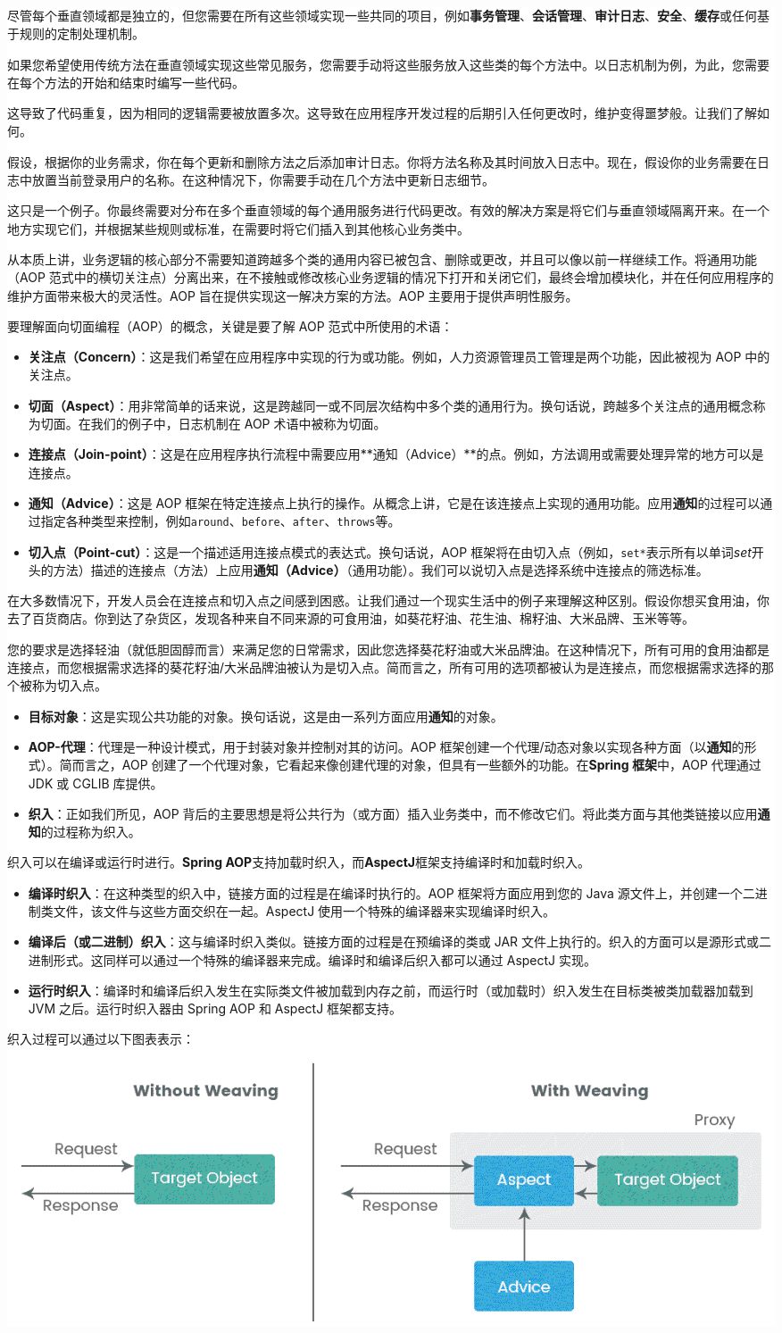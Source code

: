 尽管每个垂直领域都是独立的，但您需要在所有这些领域实现一些共同的项目，例如**事务管理**、**会话管理**、**审计日志**、**安全**、**缓存**或任何基于规则的定制处理机制。

如果您希望使用传统方法在垂直领域实现这些常见服务，您需要手动将这些服务放入这些类的每个方法中。以日志机制为例，为此，您需要在每个方法的开始和结束时编写一些代码。

这导致了代码重复，因为相同的逻辑需要被放置多次。这导致在应用程序开发过程的后期引入任何更改时，维护变得噩梦般。让我们了解如何。

假设，根据你的业务需求，你在每个更新和删除方法之后添加审计日志。你将方法名称及其时间放入日志中。现在，假设你的业务需要在日志中放置当前登录用户的名称。在这种情况下，你需要手动在几个方法中更新日志细节。

这只是一个例子。你最终需要对分布在多个垂直领域的每个通用服务进行代码更改。有效的解决方案是将它们与垂直领域隔离开来。在一个地方实现它们，并根据某些规则或标准，在需要时将它们插入到其他核心业务类中。

从本质上讲，业务逻辑的核心部分不需要知道跨越多个类的通用内容已被包含、删除或更改，并且可以像以前一样继续工作。将通用功能（AOP 范式中的横切关注点）分离出来，在不接触或修改核心业务逻辑的情况下打开和关闭它们，最终会增加模块化，并在任何应用程序的维护方面带来极大的灵活性。AOP 旨在提供实现这一解决方案的方法。AOP 主要用于提供声明性服务。

要理解面向切面编程（AOP）的概念，关键是要了解 AOP 范式中所使用的术语：

+   **关注点（Concern）**：这是我们希望在应用程序中实现的行为或功能。例如，人力资源管理员工管理是两个功能，因此被视为 AOP 中的关注点。

+   **切面（Aspect）**：用非常简单的话来说，这是跨越同一或不同层次结构中多个类的通用行为。换句话说，跨越多个关注点的通用概念称为切面。在我们的例子中，日志机制在 AOP 术语中被称为切面。

+   **连接点（Join-point）**：这是在应用程序执行流程中需要应用**通知（Advice）**的点。例如，方法调用或需要处理异常的地方可以是连接点。

+   **通知（Advice）**：这是 AOP 框架在特定连接点上执行的操作。从概念上讲，它是在该连接点上实现的通用功能。应用**通知**的过程可以通过指定各种类型来控制，例如`around`、`before`、`after`、`throws`等。

+   **切入点（Point-cut）**：这是一个描述适用连接点模式的表达式。换句话说，AOP 框架将在由切入点（例如，`set*`表示所有以单词*set*开头的方法）描述的连接点（方法）上应用**通知（Advice）**（通用功能）。我们可以说切入点是选择系统中连接点的筛选标准。

在大多数情况下，开发人员会在连接点和切入点之间感到困惑。让我们通过一个现实生活中的例子来理解这种区别。假设你想买食用油，你去了百货商店。你到达了杂货区，发现各种来自不同来源的可食用油，如葵花籽油、花生油、棉籽油、大米品牌、玉米等等。

您的要求是选择轻油（就低胆固醇而言）来满足您的日常需求，因此您选择葵花籽油或大米品牌油。在这种情况下，所有可用的食用油都是连接点，而您根据需求选择的葵花籽油/大米品牌油被认为是切入点。简而言之，所有可用的选项都被认为是连接点，而您根据需求选择的那个被称为切入点。

+   **目标对象**：这是实现公共功能的对象。换句话说，这是由一系列方面应用**通知**的对象。

+   **AOP-代理**：代理是一种设计模式，用于封装对象并控制对其的访问。AOP 框架创建一个代理/动态对象以实现各种方面（以**通知**的形式）。简而言之，AOP 创建了一个代理对象，它看起来像创建代理的对象，但具有一些额外的功能。在**Spring 框架**中，AOP 代理通过 JDK 或 CGLIB 库提供。

+   **织入**：正如我们所见，AOP 背后的主要思想是将公共行为（或方面）插入业务类中，而不修改它们。将此类方面与其他类链接以应用**通知**的过程称为织入。

织入可以在编译或运行时进行。**Spring AOP**支持加载时织入，而**AspectJ**框架支持编译时和加载时织入。

+   **编译时织入**：在这种类型的织入中，链接方面的过程是在编译时执行的。AOP 框架将方面应用到您的 Java 源文件上，并创建一个二进制类文件，该文件与这些方面交织在一起。AspectJ 使用一个特殊的编译器来实现编译时织入。

+   **编译后（或二进制）织入**：这与编译时织入类似。链接方面的过程是在预编译的类或 JAR 文件上执行的。织入的方面可以是源形式或二进制形式。这同样可以通过一个特殊的编译器来完成。编译时和编译后织入都可以通过 AspectJ 实现。

+   **运行时织入**：编译时和编译后织入发生在实际类文件被加载到内存之前，而运行时（或加载时）织入发生在目标类被类加载器加载到 JVM 之后。运行时织入器由 Spring AOP 和 AspectJ 框架都支持。

织入过程可以通过以下图表表示：

![图片](img/00044.gif)
